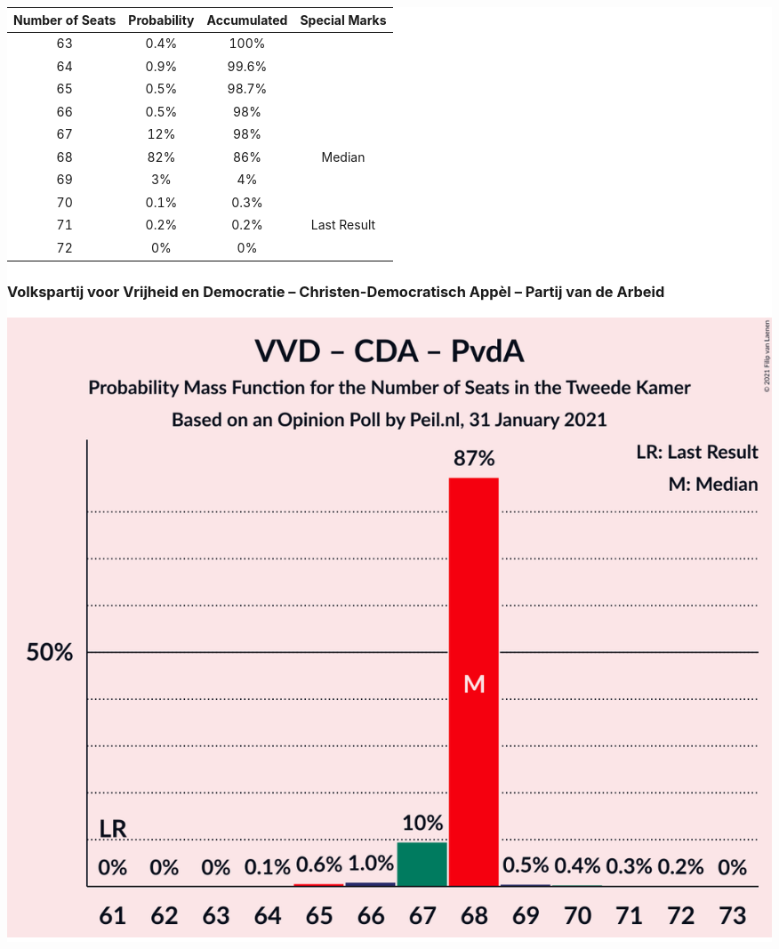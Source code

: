 | Number of Seats | Probability | Accumulated | Special Marks |
|:---------------:|:-----------:|:-----------:|:-------------:|
| 63 | 0.4% | 100% |  |
| 64 | 0.9% | 99.6% |  |
| 65 | 0.5% | 98.7% |  |
| 66 | 0.5% | 98% |  |
| 67 | 12% | 98% |  |
| 68 | 82% | 86% | Median |
| 69 | 3% | 4% |  |
| 70 | 0.1% | 0.3% |  |
| 71 | 0.2% | 0.2% | Last Result |
| 72 | 0% | 0% |  |

### Volkspartij voor Vrijheid en Democratie – Christen-Democratisch Appèl – Partij van de Arbeid

![Graph with seats probability mass function not yet produced](2021-01-31-Peilnl-coalitions-seats-pmf-vvd–cda–pvda.png "Seats Probability Mass Function")
